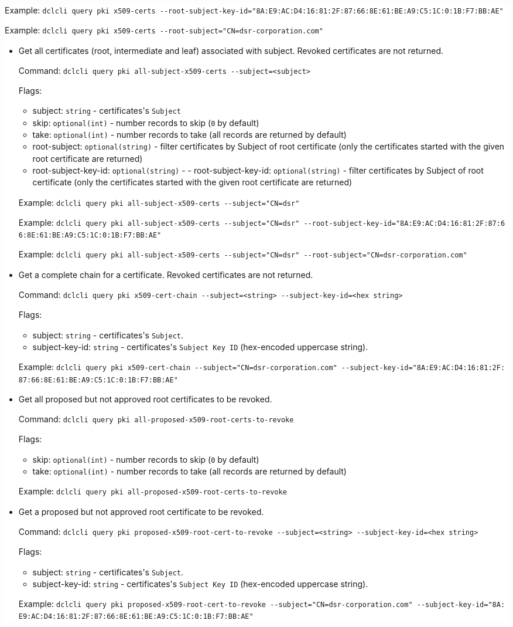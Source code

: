   Example: `dclcli query pki x509-certs --root-subject-key-id="8A:E9:AC:D4:16:81:2F:87:66:8E:61:BE:A9:C5:1C:0:1B:F7:BB:AE"`
  
  Example: `dclcli query pki x509-certs --root-subject="CN=dsr-corporation.com"`
  
- Get all certificates (root, intermediate and leaf) associated with subject. Revoked certificates are not returned.

  Command: `dclcli query pki all-subject-x509-certs --subject=<subject>`

  Flags:
  - subject: `string` - certificates's `Subject`
  - skip: `optional(int)` - number records to skip (`0` by default)
  - take: `optional(int)` - number records to take (all records are returned by default)
  - root-subject: `optional(string)` - filter certificates by Subject of root certificate (only the certificates started with the given root certificate are returned)
  - root-subject-key-id: `optional(string)` -   - root-subject-key-id: `optional(string)` - filter certificates by Subject of root certificate (only the certificates started with the given root certificate are returned)

  Example: `dclcli query pki all-subject-x509-certs --subject="CN=dsr"`

  Example: `dclcli query pki all-subject-x509-certs --subject="CN=dsr" --root-subject-key-id="8A:E9:AC:D4:16:81:2F:87:66:8E:61:BE:A9:C5:1C:0:1B:F7:BB:AE"`
  
  Example: `dclcli query pki all-subject-x509-certs --subject="CN=dsr" --root-subject="CN=dsr-corporation.com"`

- Get a complete chain for a certificate. Revoked certificates are not returned.

  Command: `dclcli query pki x509-cert-chain --subject=<string> --subject-key-id=<hex string>`

  Flags:
    - subject: `string` - certificates's `Subject`.
    - subject-key-id: `string` - certificates's `Subject Key ID` (hex-encoded uppercase string).

  Example: `dclcli query pki x509-cert-chain --subject="CN=dsr-corporation.com" --subject-key-id="8A:E9:AC:D4:16:81:2F:87:66:8E:61:BE:A9:C5:1C:0:1B:F7:BB:AE"`

- Get all proposed but not approved root certificates to be revoked.

  Command: `dclcli query pki all-proposed-x509-root-certs-to-revoke`

  Flags:
  - skip: `optional(int)` - number records to skip (`0` by default)
  - take: `optional(int)` - number records to take (all records are returned by default)

  Example: `dclcli query pki all-proposed-x509-root-certs-to-revoke`

- Get a proposed but not approved root certificate to be revoked.

  Command: `dclcli query pki proposed-x509-root-cert-to-revoke --subject=<string> --subject-key-id=<hex string>`

  Flags:
    - subject: `string` - certificates's `Subject`.
    - subject-key-id: `string` - certificates's `Subject Key ID` (hex-encoded uppercase string).

  Example: `dclcli query pki proposed-x509-root-cert-to-revoke --subject="CN=dsr-corporation.com" --subject-key-id="8A:E9:AC:D4:16:81:2F:87:66:8E:61:BE:A9:C5:1C:0:1B:F7:BB:AE"`
